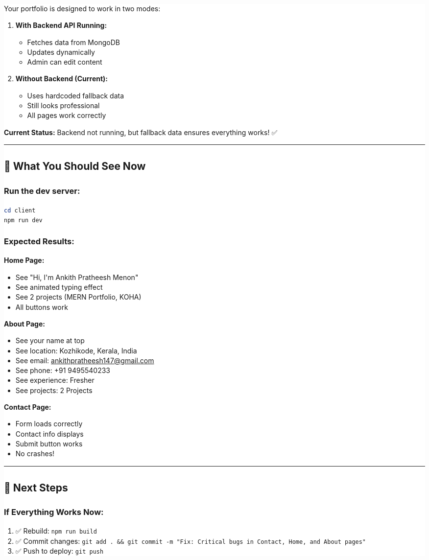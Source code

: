 Your portfolio is designed to work in two modes:

1. **With Backend API Running:**
   - Fetches data from MongoDB
   - Updates dynamically
   - Admin can edit content

2. **Without Backend (Current):**
   - Uses hardcoded fallback data
   - Still looks professional
   - All pages work correctly

**Current Status:** Backend not running, but fallback data ensures everything works! ✅

---

## 🎯 What You Should See Now

### Run the dev server:
```powershell
cd client
npm run dev
```

### Expected Results:

**Home Page:**
- See "Hi, I'm Ankith Pratheesh Menon"
- See animated typing effect
- See 2 projects (MERN Portfolio, KOHA)
- All buttons work

**About Page:**
- See your name at top
- See location: Kozhikode, Kerala, India
- See email: ankithpratheesh147@gmail.com
- See phone: +91 9495540233
- See experience: Fresher
- See projects: 2 Projects

**Contact Page:**
- Form loads correctly
- Contact info displays
- Submit button works
- No crashes!

---

## 📝 Next Steps

### If Everything Works Now:
1. ✅ Rebuild: `npm run build`
2. ✅ Commit changes: `git add . && git commit -m "Fix: Critical bugs in Contact, Home, and About pages"`
3. ✅ Push to deploy: `git push`
